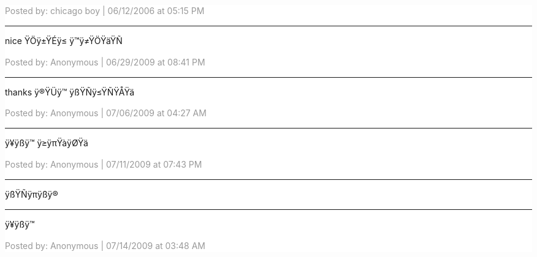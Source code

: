 <span style="color:#999">Posted by: chicago boy | 06/12/2006 at 05:15 PM</span>

---

nice
ŸÖÿ±ŸÉÿ≤ ÿ™ÿ≠ŸÖŸäŸÑ

<span style="color:#999">Posted by: Anonymous | 06/29/2009 at 08:41 PM</span>

---

thanks
ÿ®ŸÜÿ™ ÿßŸÑÿ≤ŸÑŸÅŸä

<span style="color:#999">Posted by: Anonymous | 07/06/2009 at 04:27 AM</span>

---


ÿ¥ÿßÿ™ ÿ≥ÿπŸàÿØŸä

<span style="color:#999">Posted by: Anonymous | 07/11/2009 at 07:43 PM</span>

---

ÿßŸÑÿπÿßÿ®
___
ÿ¥ÿßÿ™

<span style="color:#999">Posted by: Anonymous | 07/14/2009 at 03:48 AM</span>